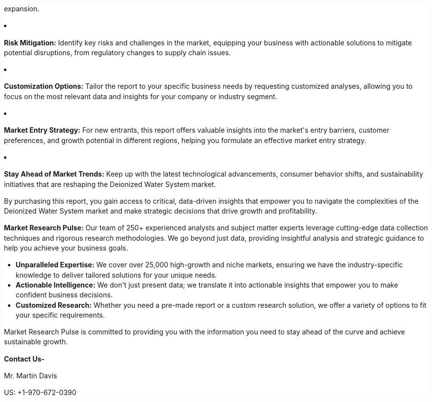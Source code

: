 expansion.</p></li><li><p><strong>Risk Mitigation:</strong> Identify key risks and challenges in the market, equipping your business with actionable solutions to mitigate potential disruptions, from regulatory changes to supply chain issues.</p></li><li><p><strong>Customization Options:</strong> Tailor the report to your specific business needs by requesting customized analyses, allowing you to focus on the most relevant data and insights for your company or industry segment.</p></li><li><p><strong>Market Entry Strategy:</strong> For new entrants, this report offers valuable insights into the market's entry barriers, customer preferences, and growth potential in different regions, helping you formulate an effective market entry strategy.</p></li><li><p><strong>Stay Ahead of Market Trends:</strong> Keep up with the latest technological advancements, consumer behavior shifts, and sustainability initiatives that are reshaping the Deionized Water System market.</p></li></ol><p>By purchasing this report, you gain access to critical, data-driven insights that empower you to navigate the complexities of the Deionized Water System market and make strategic decisions that drive growth and profitability.</p><p><strong>Market Research Pulse:</strong>&nbsp;Our team of 250+ experienced analysts and subject matter experts leverage cutting-edge data collection techniques and rigorous research methodologies. We go beyond just data, providing insightful analysis and strategic guidance to help you achieve your business goals.</p><ul><li><strong>Unparalleled Expertise:</strong>&nbsp;We cover over 25,000 high-growth and niche markets, ensuring we have the industry-specific knowledge to deliver tailored solutions for your unique needs.</li><li><strong>Actionable Intelligence:</strong>&nbsp;We don't just present data; we translate it into actionable insights that empower you to make confident business decisions.</li><li><strong>Customized Research:</strong>&nbsp;Whether you need a pre-made report or a custom research solution, we offer a variety of options to fit your specific requirements.</li></ul><p>Market Research Pulse is committed to providing you with the information you need to stay ahead of the curve and achieve sustainable growth.</p><p><strong>Contact Us-</strong></p><p>Mr. Martin Davis</p><p>US: +1-970-672-0390</p>
